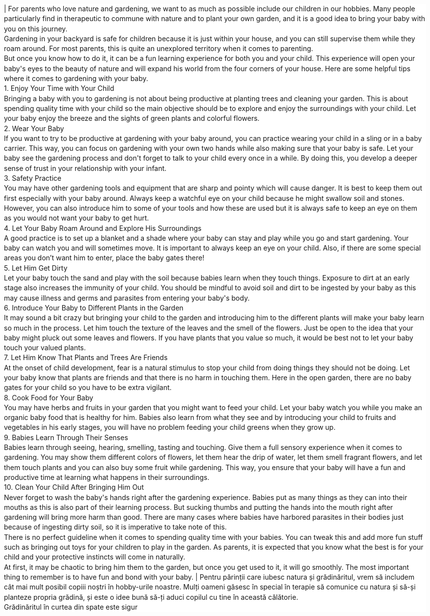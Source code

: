 | For parents who love nature and gardening, we want to as much as possible include our children in our hobbies. Many people particularly find in therapeutic to commune with nature and to plant your own garden, and it is a good idea to bring your baby with you on this journey.<br/>Gardening in your backyard is safe for children because it is just within your house, and you can still supervise them while they roam around. For most parents, this is quite an unexplored territory when it comes to parenting.<br/>But once you know how to do it, it can be a fun learning experience for both you and your child. This experience will open your baby's eyes to the beauty of nature and will expand his world from the four corners of your house. Here are some helpful tips where it comes to gardening with your baby.<br/>1. Enjoy Your Time with Your Child<br/>Bringing a baby with you to gardening is not about being productive at planting trees and cleaning your garden. This is about spending quality time with your child so the main objective should be to explore and enjoy the surroundings with your child. Let your baby enjoy the breeze and the sights of green plants and colorful flowers.<br/>2. Wear Your Baby<br/>If you want to try to be productive at gardening with your baby around, you can practice wearing your child in a sling or in a baby carrier. This way, you can focus on gardening with your own two hands while also making sure that your baby is safe. Let your baby see the gardening process and don't forget to talk to your child every once in a while. By doing this, you develop a deeper sense of trust in your relationship with your infant.<br/>3. Safety Practice<br/>You may have other gardening tools and equipment that are sharp and pointy which will cause danger. It is best to keep them out first especially with your baby around. Always keep a watchful eye on your child because he might swallow soil and stones. However, you can also introduce him to some of your tools and how these are used but it is always safe to keep an eye on them as you would not want your baby to get hurt.<br/>4. Let Your Baby Roam Around and Explore His Surroundings<br/>A good practice is to set up a blanket and a shade where your baby can stay and play while you go and start gardening. Your baby can watch you and will sometimes move. It is important to always keep an eye on your child. Also, if there are some special areas you don’t want him to enter, place the baby gates there!<br/>5. Let Him Get Dirty<br/>Let your baby touch the sand and play with the soil because babies learn when they touch things. Exposure to dirt at an early stage also increases the immunity of your child. You should be mindful to avoid soil and dirt to be ingested by your baby as this may cause illness and germs and parasites from entering your baby's body.<br/>6. Introduce Your Baby to Different Plants in the Garden<br/>It may sound a bit crazy but bringing your child to the garden and introducing him to the different plants will make your baby learn so much in the process. Let him touch the texture of the leaves and the smell of the flowers. Just be open to the idea that your baby might pluck out some leaves and flowers. If you have plants that you value so much, it would be best not to let your baby touch your valued plants.<br/>7. Let Him Know That Plants and Trees Are Friends<br/>At the onset of child development, fear is a natural stimulus to stop your child from doing things they should not be doing. Let your baby know that plants are friends and that there is no harm in touching them. Here in the open garden, there are no baby gates for your child so you have to be extra vigilant.<br/>8. Cook Food for Your Baby<br/>You may have herbs and fruits in your garden that you might want to feed your child. Let your baby watch you while you make an organic baby food that is healthy for him. Babies also learn from what they see and by introducing your child to fruits and vegetables in his early stages, you will have no problem feeding your child greens when they grow up.<br/>9. Babies Learn Through Their Senses<br/>Babies learn through seeing, hearing, smelling, tasting and touching. Give them a full sensory experience when it comes to gardening. You may show them different colors of flowers, let them hear the drip of water, let them smell fragrant flowers, and let them touch plants and you can also buy some fruit while gardening. This way, you ensure that your baby will have a fun and productive time at learning what happens in their surroundings.<br/>10. Clean Your Child After Bringing Him Out<br/>Never forget to wash the baby's hands right after the gardening experience. Babies put as many things as they can into their mouths as this is also part of their learning process. But sucking thumbs and putting the hands into the mouth right after gardening will bring more harm than good. There are many cases where babies have harbored parasites in their bodies just because of ingesting dirty soil, so it is imperative to take note of this.<br/>There is no perfect guideline when it comes to spending quality time with your babies. You can tweak this and add more fun stuff such as bringing out toys for your children to play in the garden. As parents, it is expected that you know what the best is for your child and your protective instincts will come in naturally.<br/>At first, it may be chaotic to bring him them to the garden, but once you get used to it, it will go smoothly. The most important thing to remember is to have fun and bond with your baby. | Pentru părinții care iubesc natura și grădinăritul, vrem să includem cât mai mult posibil copiii noștri în hobby-urile noastre. Mulți oameni găsesc în special în terapie să comunice cu natura și să-și planteze propria grădină, și este o idee bună să-ți aduci copilul cu tine în această călătorie.<br/>Grădinăritul în curtea din spate este sigur